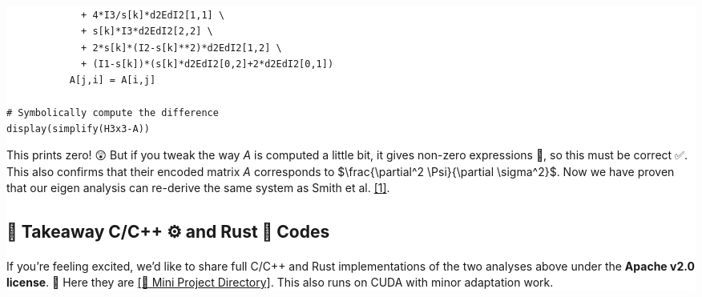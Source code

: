```
             + 4*I3/s[k]*d2EdI2[1,1] \
             + s[k]*I3*d2EdI2[2,2] \
             + 2*s[k]*(I2-s[k]**2)*d2EdI2[1,2] \
             + (I1-s[k])*(s[k]*d2EdI2[0,2]+2*d2EdI2[0,1])
           A[j,i] = A[i,j]

# Symbolically compute the difference
display(simplify(H3x3-A))
```

This prints zero! 😲 But if you tweak the way $A$ is computed a little bit, it gives non-zero expressions 🔢, so this must be correct ✅.
This also confirms that their encoded matrix $A$ corresponds to $\frac{\partial^2 \Psi}{\partial \sigma^2}$.
Now we have proven that our eigen analysis can re-derive the same system as Smith et al. [[1]](#1).

## 🍱 Takeaway C/C++ ⚙️ and Rust 🦀 Codes

If you’re feeling excited, we’d like to share full C/C++ and Rust implementations of the two analyses above under the **Apache v2.0 license**. 📜
Here they are [[📂 Mini Project Directory]](../eigsys).
This also runs on CUDA with minor adaptation work.